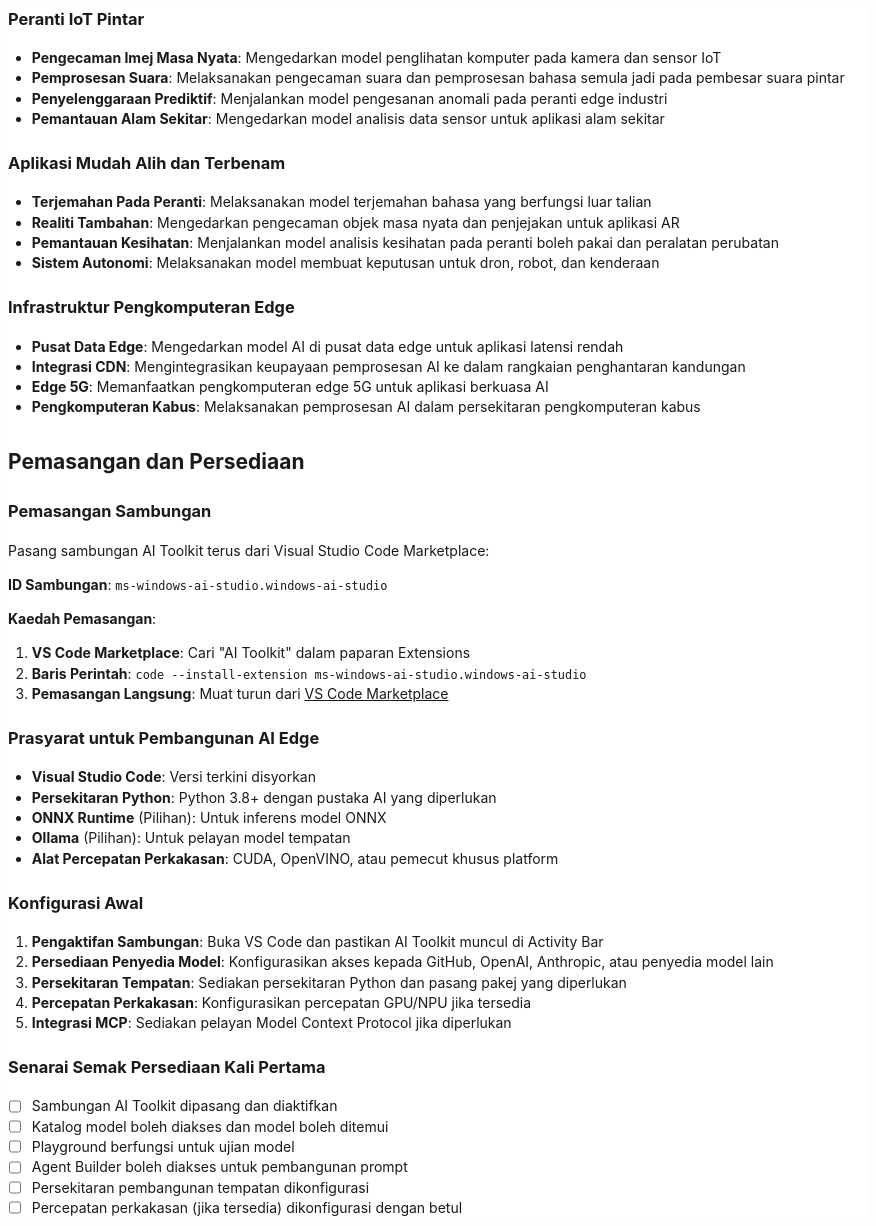 ### Peranti IoT Pintar
- **Pengecaman Imej Masa Nyata**: Mengedarkan model penglihatan komputer pada kamera dan sensor IoT
- **Pemprosesan Suara**: Melaksanakan pengecaman suara dan pemprosesan bahasa semula jadi pada pembesar suara pintar
- **Penyelenggaraan Prediktif**: Menjalankan model pengesanan anomali pada peranti edge industri
- **Pemantauan Alam Sekitar**: Mengedarkan model analisis data sensor untuk aplikasi alam sekitar

### Aplikasi Mudah Alih dan Terbenam
- **Terjemahan Pada Peranti**: Melaksanakan model terjemahan bahasa yang berfungsi luar talian
- **Realiti Tambahan**: Mengedarkan pengecaman objek masa nyata dan penjejakan untuk aplikasi AR
- **Pemantauan Kesihatan**: Menjalankan model analisis kesihatan pada peranti boleh pakai dan peralatan perubatan
- **Sistem Autonomi**: Melaksanakan model membuat keputusan untuk dron, robot, dan kenderaan

### Infrastruktur Pengkomputeran Edge
- **Pusat Data Edge**: Mengedarkan model AI di pusat data edge untuk aplikasi latensi rendah
- **Integrasi CDN**: Mengintegrasikan keupayaan pemprosesan AI ke dalam rangkaian penghantaran kandungan
- **Edge 5G**: Memanfaatkan pengkomputeran edge 5G untuk aplikasi berkuasa AI
- **Pengkomputeran Kabus**: Melaksanakan pemprosesan AI dalam persekitaran pengkomputeran kabus

## Pemasangan dan Persediaan

### Pemasangan Sambungan
Pasang sambungan AI Toolkit terus dari Visual Studio Code Marketplace:

**ID Sambungan**: `ms-windows-ai-studio.windows-ai-studio`

**Kaedah Pemasangan**:
1. **VS Code Marketplace**: Cari "AI Toolkit" dalam paparan Extensions
2. **Baris Perintah**: `code --install-extension ms-windows-ai-studio.windows-ai-studio`
3. **Pemasangan Langsung**: Muat turun dari [VS Code Marketplace](https://marketplace.visualstudio.com/items?itemName=ms-windows-ai-studio.windows-ai-studio)

### Prasyarat untuk Pembangunan AI Edge
- **Visual Studio Code**: Versi terkini disyorkan
- **Persekitaran Python**: Python 3.8+ dengan pustaka AI yang diperlukan
- **ONNX Runtime** (Pilihan): Untuk inferens model ONNX
- **Ollama** (Pilihan): Untuk pelayan model tempatan
- **Alat Percepatan Perkakasan**: CUDA, OpenVINO, atau pemecut khusus platform

### Konfigurasi Awal
1. **Pengaktifan Sambungan**: Buka VS Code dan pastikan AI Toolkit muncul di Activity Bar
2. **Persediaan Penyedia Model**: Konfigurasikan akses kepada GitHub, OpenAI, Anthropic, atau penyedia model lain
3. **Persekitaran Tempatan**: Sediakan persekitaran Python dan pasang pakej yang diperlukan
4. **Percepatan Perkakasan**: Konfigurasikan percepatan GPU/NPU jika tersedia
5. **Integrasi MCP**: Sediakan pelayan Model Context Protocol jika diperlukan

### Senarai Semak Persediaan Kali Pertama
- [ ] Sambungan AI Toolkit dipasang dan diaktifkan
- [ ] Katalog model boleh diakses dan model boleh ditemui
- [ ] Playground berfungsi untuk ujian model
- [ ] Agent Builder boleh diakses untuk pembangunan prompt
- [ ] Persekitaran pembangunan tempatan dikonfigurasi
- [ ] Percepatan perkakasan (jika tersedia) dikonfigurasi dengan betul
